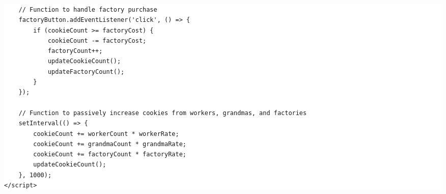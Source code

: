         // Function to handle factory purchase
        factoryButton.addEventListener('click', () => {
            if (cookieCount >= factoryCost) {
                cookieCount -= factoryCost;
                factoryCount++;
                updateCookieCount();
                updateFactoryCount();
            }
        });

        // Function to passively increase cookies from workers, grandmas, and factories
        setInterval(() => {
            cookieCount += workerCount * workerRate;
            cookieCount += grandmaCount * grandmaRate;
            cookieCount += factoryCount * factoryRate;
            updateCookieCount();
        }, 1000);
    </script>
</body>
</html>
